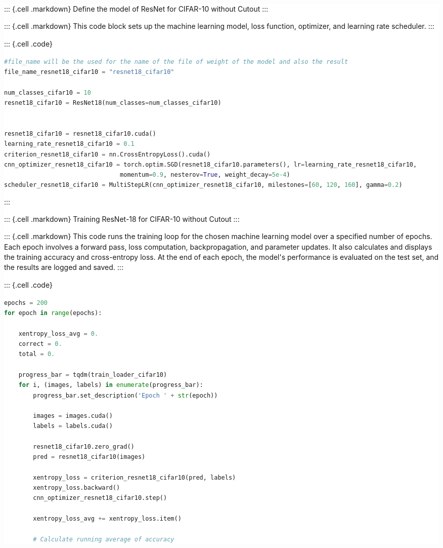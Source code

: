 ::: {.cell .markdown} 
Define the model of ResNet for CIFAR-10 without Cutout
:::

::: {.cell .markdown} 
This code block sets up the machine learning model, loss function, optimizer, and learning rate scheduler. 
:::

::: {.cell .code}
``` python
#file_name will be the used for the name of the file of weight of the model and also the result
file_name_resnet18_cifar10 = "resnet18_cifar10"

num_classes_cifar10 = 10
resnet18_cifar10 = ResNet18(num_classes=num_classes_cifar10)


resnet18_cifar10 = resnet18_cifar10.cuda()
learning_rate_resnet18_cifar10 = 0.1
criterion_resnet18_cifar10 = nn.CrossEntropyLoss().cuda()
cnn_optimizer_resnet18_cifar10 = torch.optim.SGD(resnet18_cifar10.parameters(), lr=learning_rate_resnet18_cifar10,
                                momentum=0.9, nesterov=True, weight_decay=5e-4)
scheduler_resnet18_cifar10 = MultiStepLR(cnn_optimizer_resnet18_cifar10, milestones=[60, 120, 160], gamma=0.2)
```
:::

::: {.cell .markdown} 
Training ResNet-18 for CIFAR-10 without Cutout 
:::

::: {.cell .markdown} 
This code runs the training loop for the chosen machine learning model over a specified number of epochs. Each epoch involves a forward pass, loss computation, backpropagation, and parameter updates. It also calculates and displays the training accuracy and cross-entropy loss. At the end of each epoch, the model's performance is evaluated on the test set, and the results are logged and saved. 
:::

::: {.cell .code}
``` python
epochs = 200
for epoch in range(epochs):

    xentropy_loss_avg = 0.
    correct = 0.
    total = 0.

    progress_bar = tqdm(train_loader_cifar10)
    for i, (images, labels) in enumerate(progress_bar):
        progress_bar.set_description('Epoch ' + str(epoch))

        images = images.cuda()
        labels = labels.cuda()

        resnet18_cifar10.zero_grad()
        pred = resnet18_cifar10(images)

        xentropy_loss = criterion_resnet18_cifar10(pred, labels)
        xentropy_loss.backward()
        cnn_optimizer_resnet18_cifar10.step()

        xentropy_loss_avg += xentropy_loss.item()

        # Calculate running average of accuracy
```